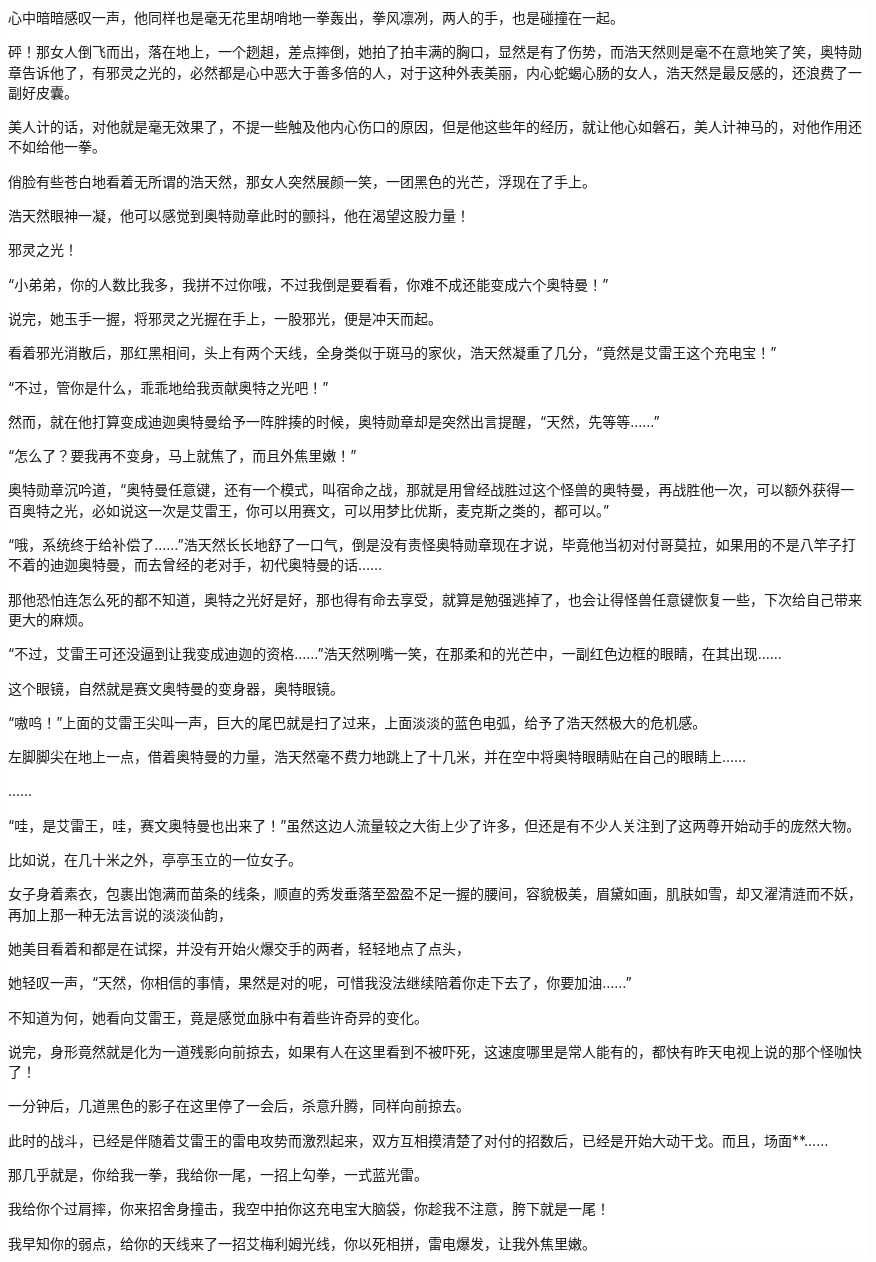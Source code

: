 心中暗暗感叹一声，他同样也是毫无花里胡哨地一拳轰出，拳风凛冽，两人的手，也是碰撞在一起。

砰！那女人倒飞而出，落在地上，一个趔趄，差点摔倒，她拍了拍丰满的胸口，显然是有了伤势，而浩天然则是毫不在意地笑了笑，奥特勋章告诉他了，有邪灵之光的，必然都是心中恶大于善多倍的人，对于这种外表美丽，内心蛇蝎心肠的女人，浩天然是最反感的，还浪费了一副好皮囊。

美人计的话，对他就是毫无效果了，不提一些触及他内心伤口的原因，但是他这些年的经历，就让他心如磐石，美人计神马的，对他作用还不如给他一拳。

俏脸有些苍白地看着无所谓的浩天然，那女人突然展颜一笑，一团黑色的光芒，浮现在了手上。

浩天然眼神一凝，他可以感觉到奥特勋章此时的颤抖，他在渴望这股力量！

邪灵之光！

“小弟弟，你的人数比我多，我拼不过你哦，不过我倒是要看看，你难不成还能变成六个奥特曼！”

说完，她玉手一握，将邪灵之光握在手上，一股邪光，便是冲天而起。

看着邪光消散后，那红黑相间，头上有两个天线，全身类似于斑马的家伙，浩天然凝重了几分，“竟然是艾雷王这个充电宝！”

“不过，管你是什么，乖乖地给我贡献奥特之光吧！”

然而，就在他打算变成迪迦奥特曼给予一阵胖揍的时候，奥特勋章却是突然出言提醒，“天然，先等等……”

“怎么了？要我再不变身，马上就焦了，而且外焦里嫩！”

奥特勋章沉吟道，“奥特曼任意键，还有一个模式，叫宿命之战，那就是用曾经战胜过这个怪兽的奥特曼，再战胜他一次，可以额外获得一百奥特之光，必如说这一次是艾雷王，你可以用赛文，可以用梦比优斯，麦克斯之类的，都可以。”

“哦，系统终于给补偿了……”浩天然长长地舒了一口气，倒是没有责怪奥特勋章现在才说，毕竟他当初对付哥莫拉，如果用的不是八竿子打不着的迪迦奥特曼，而去曾经的老对手，初代奥特曼的话……

那他恐怕连怎么死的都不知道，奥特之光好是好，那也得有命去享受，就算是勉强逃掉了，也会让得怪兽任意键恢复一些，下次给自己带来更大的麻烦。

“不过，艾雷王可还没逼到让我变成迪迦的资格……”浩天然咧嘴一笑，在那柔和的光芒中，一副红色边框的眼睛，在其出现……

这个眼镜，自然就是赛文奥特曼的变身器，奥特眼镜。

“嗷呜！”上面的艾雷王尖叫一声，巨大的尾巴就是扫了过来，上面淡淡的蓝色电弧，给予了浩天然极大的危机感。

左脚脚尖在地上一点，借着奥特曼的力量，浩天然毫不费力地跳上了十几米，并在空中将奥特眼睛贴在自己的眼睛上……

……

“哇，是艾雷王，哇，赛文奥特曼也出来了！”虽然这边人流量较之大街上少了许多，但还是有不少人关注到了这两尊开始动手的庞然大物。

比如说，在几十米之外，亭亭玉立的一位女子。

女子身着素衣，包裹出饱满而苗条的线条，顺直的秀发垂落至盈盈不足一握的腰间，容貌极美，眉黛如画，肌肤如雪，却又濯清涟而不妖，再加上那一种无法言说的淡淡仙韵，

她美目看着和都是在试探，并没有开始火爆交手的两者，轻轻地点了点头，

她轻叹一声，“天然，你相信的事情，果然是对的呢，可惜我没法继续陪着你走下去了，你要加油……”

不知道为何，她看向艾雷王，竟是感觉血脉中有着些许奇异的变化。

说完，身形竟然就是化为一道残影向前掠去，如果有人在这里看到不被吓死，这速度哪里是常人能有的，都快有昨天电视上说的那个怪咖快了！

一分钟后，几道黑色的影子在这里停了一会后，杀意升腾，同样向前掠去。

此时的战斗，已经是伴随着艾雷王的雷电攻势而激烈起来，双方互相摸清楚了对付的招数后，已经是开始大动干戈。而且，场面**……

那几乎就是，你给我一拳，我给你一尾，一招上勾拳，一式蓝光雷。

我给你个过肩摔，你来招舍身撞击，我空中拍你这充电宝大脑袋，你趁我不注意，胯下就是一尾！

我早知你的弱点，给你的天线来了一招艾梅利姆光线，你以死相拼，雷电爆发，让我外焦里嫩。
